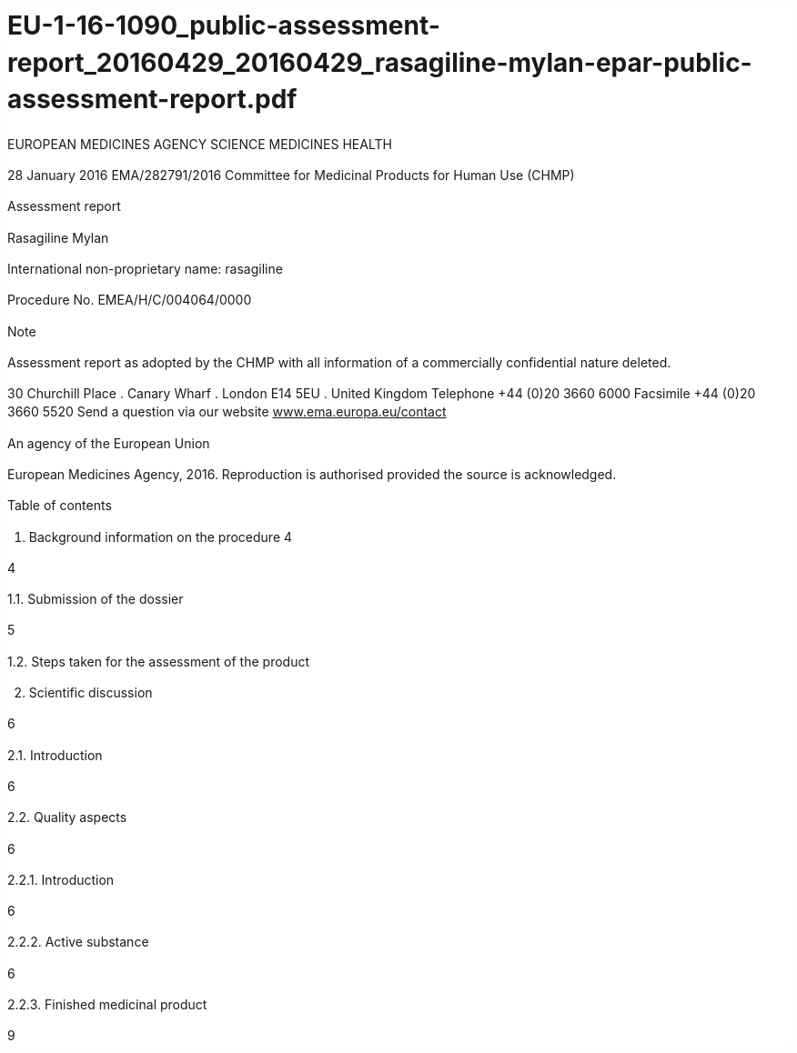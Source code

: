 # EU-1-16-1090_public-assessment-report_20160429_20160429_rasagiline-mylan-epar-public-assessment-report.pdf

EUROPEAN MEDICINES AGENCY SCIENCE MEDICINES HEALTH

28 January 2016 EMA/282791/2016 Committee for Medicinal Products for Human Use (CHMP)

Assessment report

Rasagiline Mylan

International non-proprietary name: rasagiline

Procedure No. EMEA/H/C/004064/0000

Note

Assessment report as adopted by the CHMP with all information of a commercially confidential nature deleted.

30 Churchill Place . Canary Wharf . London E14 5EU . United Kingdom Telephone +44 (0)20 3660 6000 Facsimile +44 (0)20 3660 5520 Send a question via our website www.ema.europa.eu/contact

An agency of the European Union

European Medicines Agency, 2016. Reproduction is authorised provided the source is acknowledged.

Table of contents

1. Background information on the procedure 4

4

1.1. Submission of the dossier

5

1.2. Steps taken for the assessment of the product

2. Scientific discussion

6

2.1. Introduction

6

2.2. Quality aspects

6

2.2.1. Introduction

6

2.2.2. Active substance

6

2.2.3. Finished medicinal product

9

